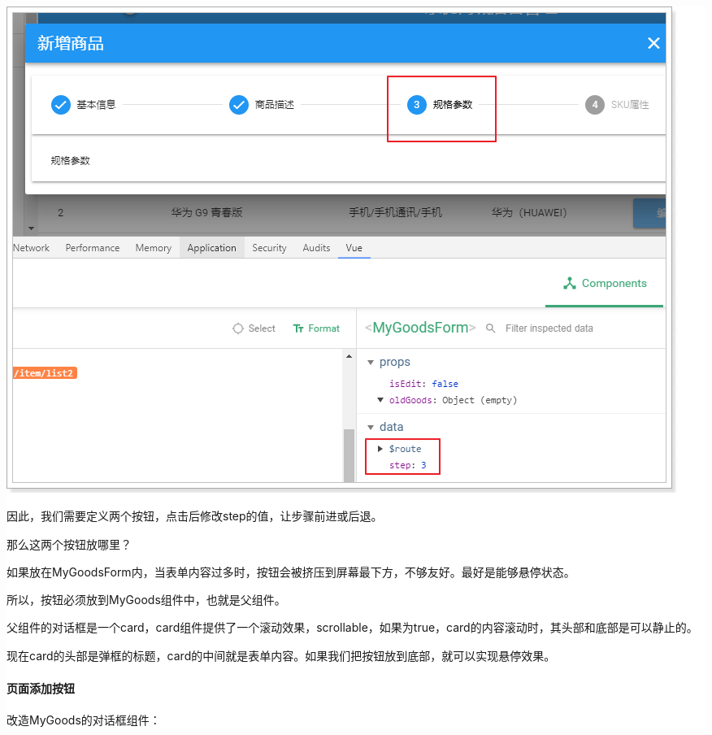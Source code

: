 ![1526283971416](/assets/1526283971416.png)



因此，我们需要定义两个按钮，点击后修改step的值，让步骤前进或后退。

那么这两个按钮放哪里？

如果放在MyGoodsForm内，当表单内容过多时，按钮会被挤压到屏幕最下方，不够友好。最好是能够悬停状态。



所以，按钮必须放到MyGoods组件中，也就是父组件。

父组件的对话框是一个card，card组件提供了一个滚动效果，scrollable，如果为true，card的内容滚动时，其头部和底部是可以静止的。

现在card的头部是弹框的标题，card的中间就是表单内容。如果我们把按钮放到底部，就可以实现悬停效果。

#### 页面添加按钮

改造MyGoods的对话框组件：
